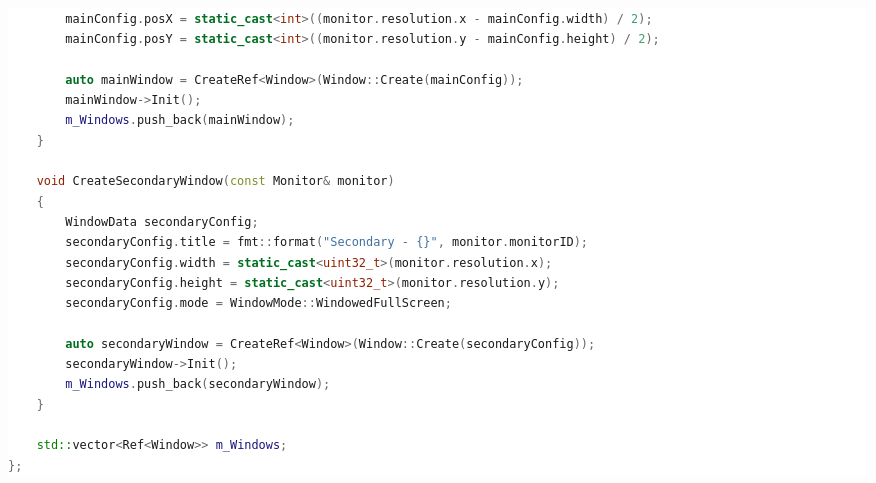 ```cpp
        mainConfig.posX = static_cast<int>((monitor.resolution.x - mainConfig.width) / 2);
        mainConfig.posY = static_cast<int>((monitor.resolution.y - mainConfig.height) / 2);
      
        auto mainWindow = CreateRef<Window>(Window::Create(mainConfig));
        mainWindow->Init();
        m_Windows.push_back(mainWindow);
    }
  
    void CreateSecondaryWindow(const Monitor& monitor)
    {
        WindowData secondaryConfig;
        secondaryConfig.title = fmt::format("Secondary - {}", monitor.monitorID);
        secondaryConfig.width = static_cast<uint32_t>(monitor.resolution.x);
        secondaryConfig.height = static_cast<uint32_t>(monitor.resolution.y);
        secondaryConfig.mode = WindowMode::WindowedFullScreen;
      
        auto secondaryWindow = CreateRef<Window>(Window::Create(secondaryConfig));
        secondaryWindow->Init();
        m_Windows.push_back(secondaryWindow);
    }
  
    std::vector<Ref<Window>> m_Windows;
};
```

